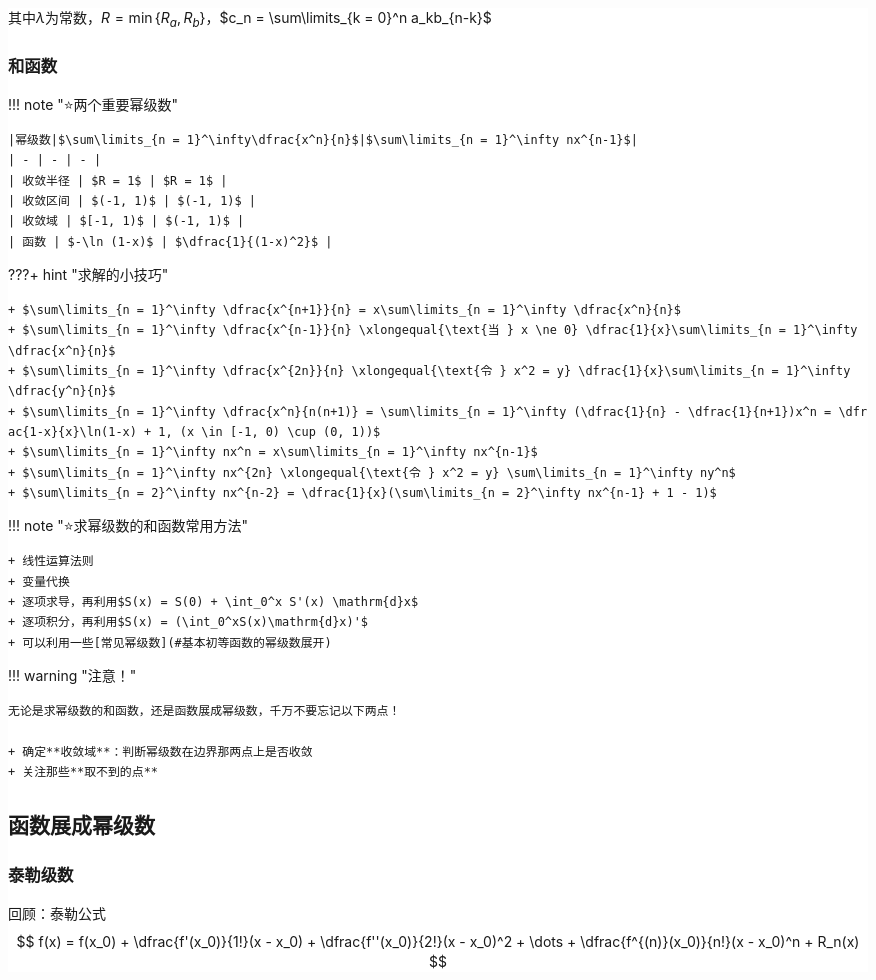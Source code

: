 其中$\lambda$为常数，$R = \min\{R_a, R_b\}$，$c_n = \sum\limits_{k = 0}^n a_kb_{n-k}$

### 和函数

!!! note ":star:两个重要幂级数"

    |幂级数|$\sum\limits_{n = 1}^\infty\dfrac{x^n}{n}$|$\sum\limits_{n = 1}^\infty nx^{n-1}$|
    | - | - | - |
    | 收敛半径 | $R = 1$ | $R = 1$ |
    | 收敛区间 | $(-1, 1)$ | $(-1, 1)$ |
    | 收敛域 | $[-1, 1)$ | $(-1, 1)$ |
    | 函数 | $-\ln (1-x)$ | $\dfrac{1}{(1-x)^2}$ |

???+ hint "求解的小技巧"

    + $\sum\limits_{n = 1}^\infty \dfrac{x^{n+1}}{n} = x\sum\limits_{n = 1}^\infty \dfrac{x^n}{n}$
    + $\sum\limits_{n = 1}^\infty \dfrac{x^{n-1}}{n} \xlongequal{\text{当 } x \ne 0} \dfrac{1}{x}\sum\limits_{n = 1}^\infty \dfrac{x^n}{n}$
    + $\sum\limits_{n = 1}^\infty \dfrac{x^{2n}}{n} \xlongequal{\text{令 } x^2 = y} \dfrac{1}{x}\sum\limits_{n = 1}^\infty \dfrac{y^n}{n}$
    + $\sum\limits_{n = 1}^\infty \dfrac{x^n}{n(n+1)} = \sum\limits_{n = 1}^\infty (\dfrac{1}{n} - \dfrac{1}{n+1})x^n = \dfrac{1-x}{x}\ln(1-x) + 1, (x \in [-1, 0) \cup (0, 1))$
    + $\sum\limits_{n = 1}^\infty nx^n = x\sum\limits_{n = 1}^\infty nx^{n-1}$
    + $\sum\limits_{n = 1}^\infty nx^{2n} \xlongequal{\text{令 } x^2 = y} \sum\limits_{n = 1}^\infty ny^n$
    + $\sum\limits_{n = 2}^\infty nx^{n-2} = \dfrac{1}{x}(\sum\limits_{n = 2}^\infty nx^{n-1} + 1 - 1)$

!!! note ":star:求幂级数的和函数常用方法"

    + 线性运算法则
    + 变量代换
    + 逐项求导，再利用$S(x) = S(0) + \int_0^x S'(x) \mathrm{d}x$
    + 逐项积分，再利用$S(x) = (\int_0^xS(x)\mathrm{d}x)'$
    + 可以利用一些[常见幂级数](#基本初等函数的幂级数展开)

!!! warning "注意！"

    无论是求幂级数的和函数，还是函数展成幂级数，千万不要忘记以下两点！

    + 确定**收敛域**：判断幂级数在边界那两点上是否收敛
    + 关注那些**取不到的点**

## 函数展成幂级数

### 泰勒级数

回顾：泰勒公式
$$
f(x) = f(x_0) + \dfrac{f'(x_0)}{1!}(x - x_0) + \dfrac{f''(x_0)}{2!}(x - x_0)^2 + \dots + \dfrac{f^{(n)}(x_0)}{n!}(x - x_0)^n + R_n(x)
$$
